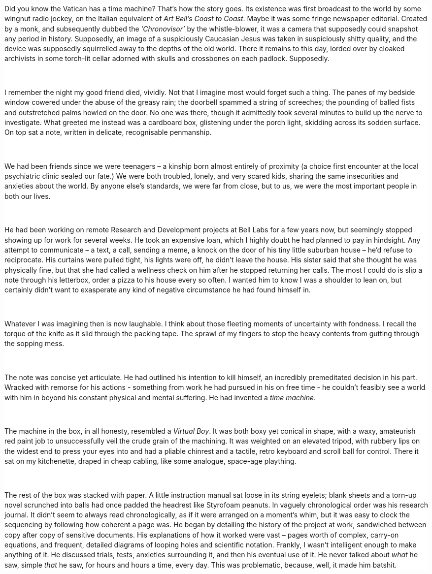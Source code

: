 Did you know the Vatican has a time machine? That’s how the story goes. Its existence was first broadcast to the world by some wingnut radio jockey, on the Italian equivalent of *Art Bell’s Coast to Coast*. Maybe it was some fringe newspaper editorial. Created by a monk, and subsequently dubbed the ‘*Chronovisor’* by the whistle-blower, it was a camera that supposedly could snapshot any period in history. Supposedly, an image of a suspiciously Caucasian Jesus was taken in suspiciously shitty quality, and the device was supposedly squirrelled away to the depths of the old world. There it remains to this day, lorded over by cloaked archivists in some torch-lit cellar adorned with skulls and crossbones on each padlock. Supposedly.

 

I remember the night my good friend died, vividly. Not that I imagine most would forget such a thing. The panes of my bedside window cowered under the abuse of the greasy rain; the doorbell spammed a string of screeches; the pounding of balled fists and outstretched palms howled on the door. No one was there, though it admittedly took several minutes to build up the nerve to investigate. What greeted me instead was a cardboard box, glistening under the porch light, skidding across its sodden surface. On top sat a note, written in delicate, recognisable penmanship.

 

We had been friends since we were teenagers – a kinship born almost entirely of proximity (a choice first encounter at the local psychiatric clinic sealed our fate.) We were both troubled, lonely, and very scared kids, sharing the same insecurities and anxieties about the world. By anyone else’s standards, we were far from close, but to us, we were the most important people in both our lives.

 

He had been working on remote Research and Development projects at Bell Labs for a few years now, but seemingly stopped showing up for work for several weeks. He took an expensive loan, which I highly doubt he had planned to pay in hindsight. Any attempt to communicate – a text, a call, sending a meme, a knock on the door of his tiny little suburban house – he’d refuse to reciprocate. His curtains were pulled tight, his lights were off, he didn’t leave the house. His sister said that she thought he was physically fine, but that she had called a wellness check on him after he stopped returning her calls. The most I could do is slip a note through his letterbox, order a pizza to his house every so often. I wanted him to know I was a shoulder to lean on, but certainly didn’t want to exasperate any kind of negative circumstance he had found himself in.

 

Whatever I was imagining then is now laughable. I think about those fleeting moments of uncertainty with fondness. I recall the torque of the knife as it slid through the packing tape. The sprawl of my fingers to stop the heavy contents from gutting through the sopping mess.

 

The note was concise yet articulate. He had outlined his intention to kill himself, an incredibly premeditated decision in his part. Wracked with remorse for his actions - something from work he had pursued in his on free time - he couldn’t feasibly see a world with him in beyond his constant physical and mental suffering. He had invented a *time machine*.

 

The machine in the box, in all honesty, resembled a *Virtual Boy*. It was both boxy yet conical in shape, with a waxy, amateurish red paint job to unsuccessfully veil the crude grain of the machining. It was weighted on an elevated tripod, with rubbery lips on the widest end to press your eyes into and had a pliable chinrest and a tactile, retro keyboard and scroll ball for control. There it sat on my kitchenette, draped in cheap cabling, like some analogue, space-age plaything.

 

The rest of the box was stacked with paper. A little instruction manual sat loose in its string eyelets; blank sheets and a torn-up novel scrunched into balls had once padded the headrest like Styrofoam peanuts. In vaguely chronological order was his research journal. It didn’t seem to always read chronologically, as if it were arranged on a moment’s whim, but it was easy to clock the sequencing by following how coherent a page was. He began by detailing the history of the project at work, sandwiched between copy after copy of sensitive documents. His explanations of how it worked were vast – pages worth of complex, carry-on equations, and frequent, detailed diagrams of looping holes and scientific notation. Frankly, I wasn’t intelligent enough to make anything of it. He discussed trials, tests, anxieties surrounding it, and then his eventual use of it. He never talked about *what* he saw, simple *that* he saw, for hours and hours a time, every day. This was problematic, because, well, it made him batshit.
